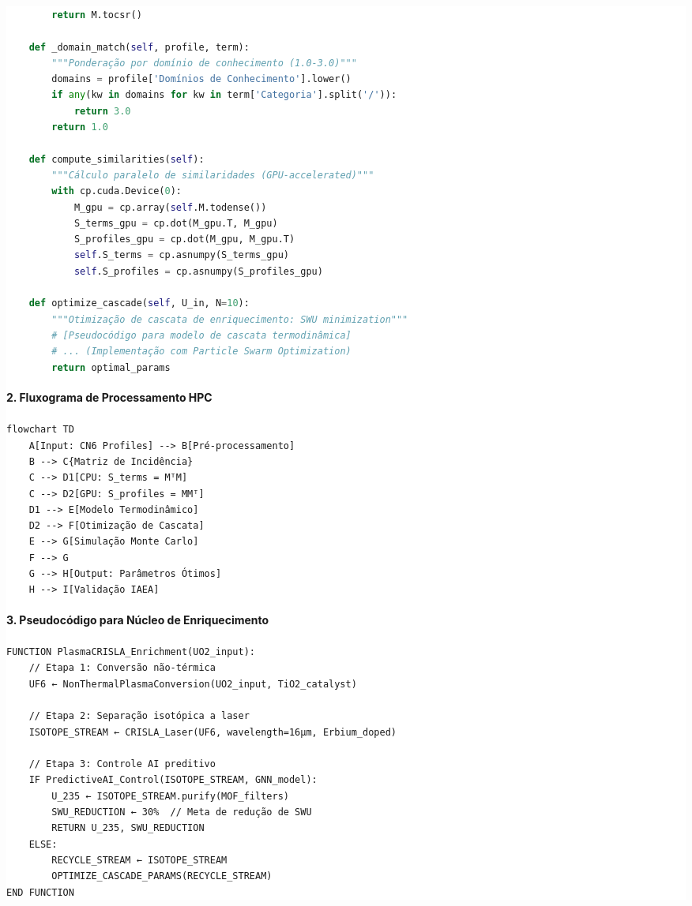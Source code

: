 ```python
        return M.tocsr()

    def _domain_match(self, profile, term):
        """Ponderação por domínio de conhecimento (1.0-3.0)"""
        domains = profile['Domínios de Conhecimento'].lower()
        if any(kw in domains for kw in term['Categoria'].split('/')):
            return 3.0
        return 1.0

    def compute_similarities(self):
        """Cálculo paralelo de similaridades (GPU-accelerated)"""
        with cp.cuda.Device(0):
            M_gpu = cp.array(self.M.todense())
            S_terms_gpu = cp.dot(M_gpu.T, M_gpu)
            S_profiles_gpu = cp.dot(M_gpu, M_gpu.T)
            self.S_terms = cp.asnumpy(S_terms_gpu)
            self.S_profiles = cp.asnumpy(S_profiles_gpu)

    def optimize_cascade(self, U_in, N=10):
        """Otimização de cascata de enriquecimento: SWU minimization"""
        # [Pseudocódigo para modelo de cascata termodinâmica]
        # ... (Implementação com Particle Swarm Optimization)
        return optimal_params
```

#### **2. Fluxograma de Processamento HPC**
```mermaid
flowchart TD
    A[Input: CN6 Profiles] --> B[Pré-processamento]
    B --> C{Matriz de Incidência}
    C --> D1[CPU: S_terms = MᵀM]
    C --> D2[GPU: S_profiles = MMᵀ]
    D1 --> E[Modelo Termodinâmico]
    D2 --> F[Otimização de Cascata]
    E --> G[Simulação Monte Carlo]
    F --> G
    G --> H[Output: Parâmetros Ótimos]
    H --> I[Validação IAEA]
```

#### **3. Pseudocódigo para Núcleo de Enriquecimento**
```plaintext
FUNCTION PlasmaCRISLA_Enrichment(UO2_input):
    // Etapa 1: Conversão não-térmica
    UF6 ← NonThermalPlasmaConversion(UO2_input, TiO2_catalyst)
    
    // Etapa 2: Separação isotópica a laser
    ISOTOPE_STREAM ← CRISLA_Laser(UF6, wavelength=16μm, Erbium_doped)
    
    // Etapa 3: Controle AI preditivo
    IF PredictiveAI_Control(ISOTOPE_STREAM, GNN_model):
        U_235 ← ISOTOPE_STREAM.purify(MOF_filters)
        SWU_REDUCTION ← 30%  // Meta de redução de SWU
        RETURN U_235, SWU_REDUCTION
    ELSE:
        RECYCLE_STREAM ← ISOTOPE_STREAM
        OPTIMIZE_CASCADE_PARAMS(RECYCLE_STREAM)
END FUNCTION
```
